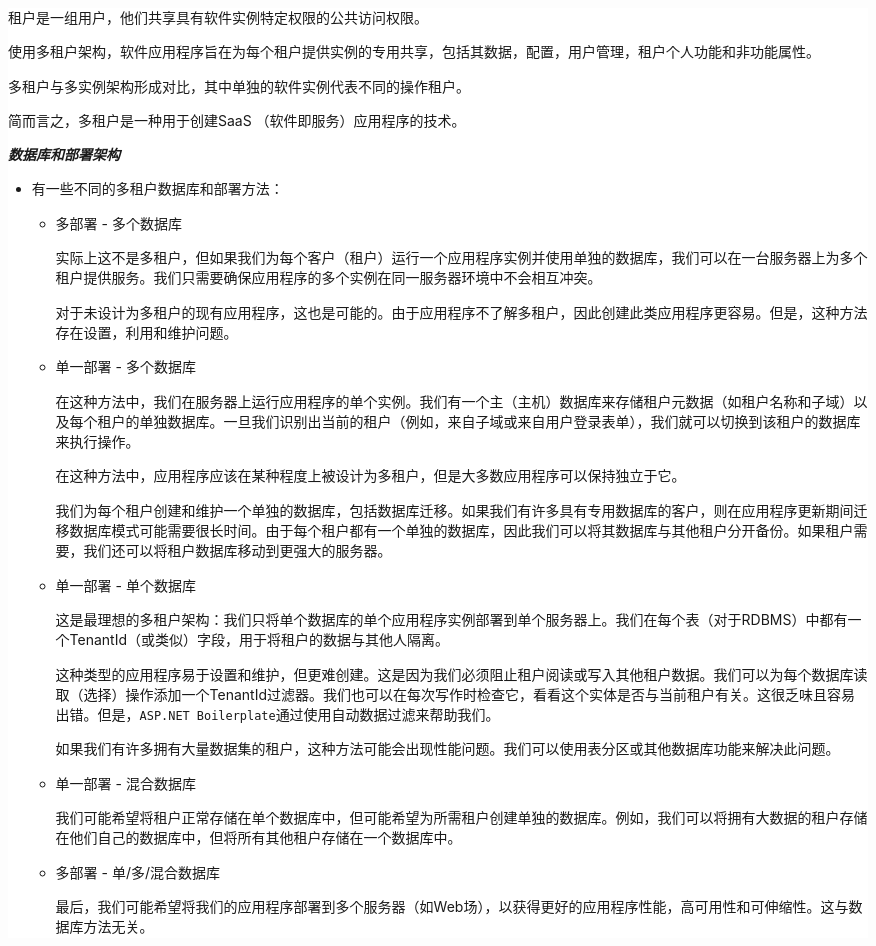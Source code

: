   租户是一组用户，他们共享具有软件实例特定权限的公共访问权限。

  使用多租户架构，软件应用程序旨在为每个租户提供实例的专用共享，包括其数据，配置，用户管理，租户个人功能和非功能属性。

  多租户与多实例架构形成对比，其中单独的软件实例代表不同的操作租户。

  简而言之，多租户是一种用于创建SaaS （软件即服务）应用程序的技术。

***数据库和部署架构***

- 有一些不同的多租户数据库和部署方法：

  - 多部署 - 多个数据库

    实际上这不是多租户，但如果我们为每个客户（租户）运行一个应用程序实例并使用单独的数据库，我们可以在一台服务器上为多个租户提供服务。我们只需要确保应用程序的多个实例在同一服务器环境中不会相互冲突。

    对于未设计为多租户的现有应用程序，这也是可能的。由于应用程序不了解多租户，因此创建此类应用程序更容易。但是，这种方法存在设置，利用和维护问题。

  - 单一部署 - 多个数据库

    在这种方法中，我们在服务器上运行应用程序的单个实例。我们有一个主（主机）数据库来存储租户元数据（如租户名称和子域）以及每个租户的单独数据库。一旦我们识别出当前的租户（例如，来自子域或来自用户登录表单），我们就可以切换到该租户的数据库来执行操作。

    在这种方法中，应用程序应该在某种程度上被设计为多租户，但是大多数应用程序可以保持独立于它。

    我们为每个租户创建和维护一个单独的数据库，包括数据库迁移。如果我们有许多具有专用数据库的客户，则在应用程序更新期间迁移数据库模式可能需要很长时间。由于每个租户都有一个单独的数据库，因此我们可以将其数据库与其他租户分开备份。如果租户需要，我们还可以将租户数据库移动到更强大的服务器。

  - 单一部署 - 单个数据库

    这是最理想的多租户架构：我们只将单个数据库的单个应用程序实例部署到单个服务器上。我们在每个表（对于RDBMS）中都有一个TenantId（或类似）字段，用于将租户的数据与其他人隔离。

    这种类型的应用程序易于设置和维护，但更难创建。这是因为我们必须阻止租户阅读或写入其他租户数据。我们可以为每个数据库读取（选择）操作添加一个TenantId过滤器。我们也可以在每次写作时检查它，看看这个实体是否与当前租户有关。这很乏味且容易出错。但是，`ASP.NET Boilerplate`通过使用自动数据过滤来帮助我们。

    如果我们有许多拥有大量数据集的租户，这种方法可能会出现性能问题。我们可以使用表分区或其他数据库功能来解决此问题。

  - 单一部署 - 混合数据库

    我们可能希望将租户正常存储在单个数据库中，但可能希望为所需租户创建单独的数据库。例如，我们可以将拥有大数据的租户存储在他们自己的数据库中，但将所有其他租户存储在一个数据库中。

  - 多部署 - 单/多/混合数据库

    最后，我们可能希望将我们的应用程序部署到多个服务器（如Web场），以获得更好的应用程序性能，高可用性和可伸缩性。这与数据库方法无关。